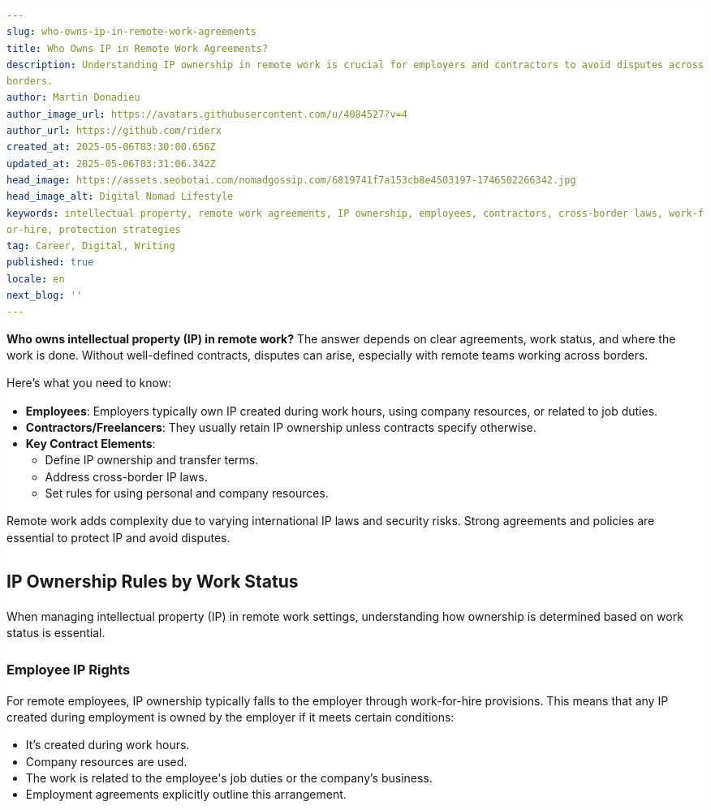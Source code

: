 ```yaml
---
slug: who-owns-ip-in-remote-work-agreements
title: Who Owns IP in Remote Work Agreements?
description: Understanding IP ownership in remote work is crucial for employers and contractors to avoid disputes across borders.
author: Martin Donadieu
author_image_url: https://avatars.githubusercontent.com/u/4084527?v=4
author_url: https://github.com/riderx
created_at: 2025-05-06T03:30:00.656Z
updated_at: 2025-05-06T03:31:06.342Z
head_image: https://assets.seobotai.com/nomadgossip.com/6819741f7a153cb8e4503197-1746502266342.jpg
head_image_alt: Digital Nomad Lifestyle
keywords: intellectual property, remote work agreements, IP ownership, employees, contractors, cross-border laws, work-for-hire, protection strategies
tag: Career, Digital, Writing
published: true
locale: en
next_blog: ''
---
```


**Who owns intellectual property (IP) in remote work?** The answer depends on clear agreements, work status, and where the work is done. Without well-defined contracts, disputes can arise, especially with remote teams working across borders.

Here’s what you need to know:

-   **Employees**: Employers typically own IP created during work hours, using company resources, or related to job duties.
-   **Contractors/Freelancers**: They usually retain IP ownership unless contracts specify otherwise.
-   **Key Contract Elements**:
    -   Define IP ownership and transfer terms.
    -   Address cross-border IP laws.
    -   Set rules for using personal and company resources.

Remote work adds complexity due to varying international IP laws and security risks. Strong agreements and policies are essential to protect IP and avoid disputes.

## IP Ownership Rules by Work Status

When managing intellectual property (IP) in remote work settings, understanding how ownership is determined based on work status is essential.

### Employee IP Rights

For remote employees, IP ownership typically falls to the employer through work-for-hire provisions. This means that any IP created during employment is owned by the employer if it meets certain conditions:

-   It’s created during work hours.
-   Company resources are used.
-   The work is related to the employee's job duties or the company’s business.
-   Employment agreements explicitly outline this arrangement.
